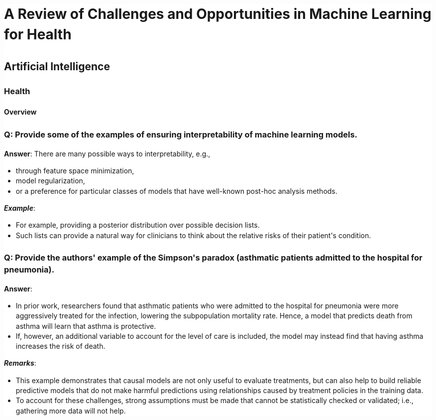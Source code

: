 # A Review of Challenges and Opportunities in Machine Learning for Health


## Artificial Intelligence


### Health


#### Overview

### Q: Provide some of the examples of ensuring interpretability of machine learning models.

**Answer**: There are many possible ways to interpretability, e.g., 

<div>

-   through feature space minimization, 
-   model regularization, 
-   or a preference for particular classes of models that have
    well-known post-hoc analysis methods.

</div>

***Example***:

-   For example, providing a posterior distribution over possible
    decision lists.
-   Such lists can provide a natural way for clinicians to think about
    the relative risks of their patient's condition.


### Q: Provide the authors\' example of the Simpson\'s paradox (asthmatic patients admitted to the hospital for pneumonia).

**Answer**:

-   In prior work, researchers found that asthmatic patients who were
    admitted to the hospital for pneumonia were more aggressively
    treated for the infection, lowering the subpopulation mortality
    rate. Hence, a model that predicts death from asthma will learn that
    asthma is protective.
-   If, however, an additional variable to account for the level of care
    is included, the model may instead find that having asthma increases
    the risk of death.

***Remarks***:

-   This example demonstrates that causal models are not only useful to
    evaluate treatments, but can also help to build reliable predictive
    models that do not make harmful predictions using relationships
    caused by treatment policies in the training data.
-   To account for these challenges, strong assumptions must be made
    that cannot be statistically checked or validated; i.e., gathering
    more data will not help.
